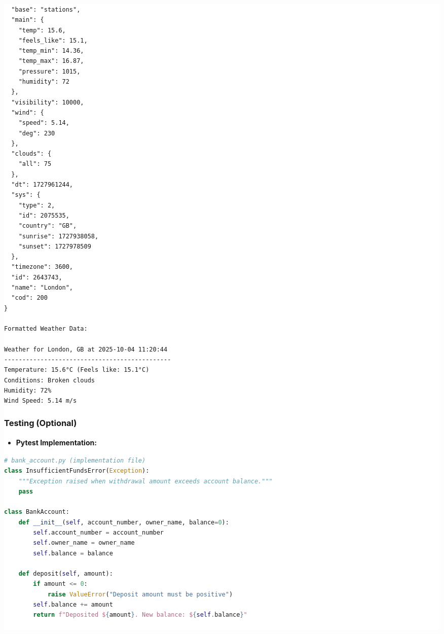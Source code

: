 ```
  "base": "stations",
  "main": {
    "temp": 15.6,
    "feels_like": 15.1,
    "temp_min": 14.36,
    "temp_max": 16.87,
    "pressure": 1015,
    "humidity": 72
  },
  "visibility": 10000,
  "wind": {
    "speed": 5.14,
    "deg": 230
  },
  "clouds": {
    "all": 75
  },
  "dt": 1727961244,
  "sys": {
    "type": 2,
    "id": 2075535,
    "country": "GB",
    "sunrise": 1727938058,
    "sunset": 1727978509
  },
  "timezone": 3600,
  "id": 2643743,
  "name": "London",
  "cod": 200
}

Formatted Weather Data:

Weather for London, GB at 2025-10-04 11:20:44
----------------------------------------------
Temperature: 15.6°C (Feels like: 15.1°C)
Conditions: Broken clouds
Humidity: 72%
Wind Speed: 5.14 m/s

```

### Testing (Optional)

- **Pytest Implementation:**

```python
# bank_account.py (implementation file)
class InsufficientFundsError(Exception):
    """Exception raised when withdrawal amount exceeds account balance."""
    pass

class BankAccount:
    def __init__(self, account_number, owner_name, balance=0):
        self.account_number = account_number
        self.owner_name = owner_name
        self.balance = balance
    
    def deposit(self, amount):
        if amount <= 0:
            raise ValueError("Deposit amount must be positive")
        self.balance += amount
        return f"Deposited ${amount}. New balance: ${self.balance}"
    
```